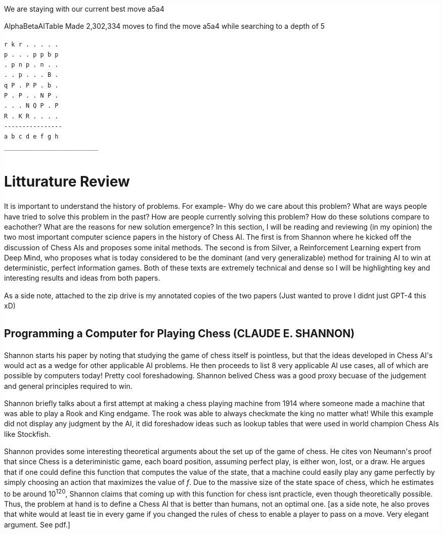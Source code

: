 We are staying with our current best move a5a4

AlphaBetaAITable Made 2,302,334 moves to find the move a5a4 while searching to a depth of 5
```text
r k r . . . . .
p . . . p p b p
. p n p . n . .
. . p . . . B .
q P . P P . b .
P . P . . N P .
. . . N Q P . P
R . K R . . . .
----------------
a b c d e f g h
__________________________
```
# Litturature Review
It is important to understand the history of problems. For example- Why do we care about this problem? What are ways people have tried to solve this problem in the past? How are people currently solving this problem? How do these solutions compare to eachother? What are the reasons for new solution emergence? In this section, I will be reading and reviewing (in my opinion) the two most important computer science papers in the history of Chess AI. The first is from Shannon where he kicked off the discussion of Chess AIs and proposes some inital methods. The second is from Silver, a Reinforcement Learning expert from Deep Mind, who proposes what is today considered to be the dominant (and very generalizable) method for training AI to win at deterministic, perfect information games. Both of these texts are extremely technical and dense so I will be highlighting key and interesting results and ideas from both papers.

As a side note, attached to the zip drive is my annotated copies of the two papers (Just wanted to prove I didnt just GPT-4 this xD)

## Programming a Computer for Playing Chess (CLAUDE E. SHANNON)
Shannon starts his paper by noting that studying the game of chess itself is pointless, but that the ideas developed in Chess AI's would act as a wedge for other applicable AI problems. He then proceeds to list $8$ very applicable AI use cases, all of which are possible by computers today! Pretty cool foreshadowing. Shannon belived Chess was a good proxy becuase of the judgement and general principles required to win.

Shannon briefly talks about a first attempt at making a chess playing machine from 1914 where someone made a machine that was able to play a Rook and King endgame. The rook was able to always checkmate the king no matter what! While this example did not display any judgment by the AI, it did foreshadow ideas such as lookup tables that were used in world champion Chess AIs like Stockfish. 

Shannon provides some interesting theoretical arguments about the set up of the game of chess. He cites von Neumann's proof that since Chess is a deteriministic game, each board position, assuming perfect play, is either won, lost, or a draw. He argues that if one could define this function that computes the value of the state, that a machine could easily play any game perfectly by simply choosing an action that maximizes the value of $f$. Due to the massive size of the state space of chess, which he estimates to be around $10^{120}$, Shannon claims that coming up with this function for chess isnt practicle, even though theoretically possible. Thus, the problem at hand is to define a Chess AI that is better than humans, not an optimal one. [as a side note, he also proves that white would at least tie in every game if you changed the rules of chess to enable a player to pass on a move. Very elegant argument. See pdf.]
